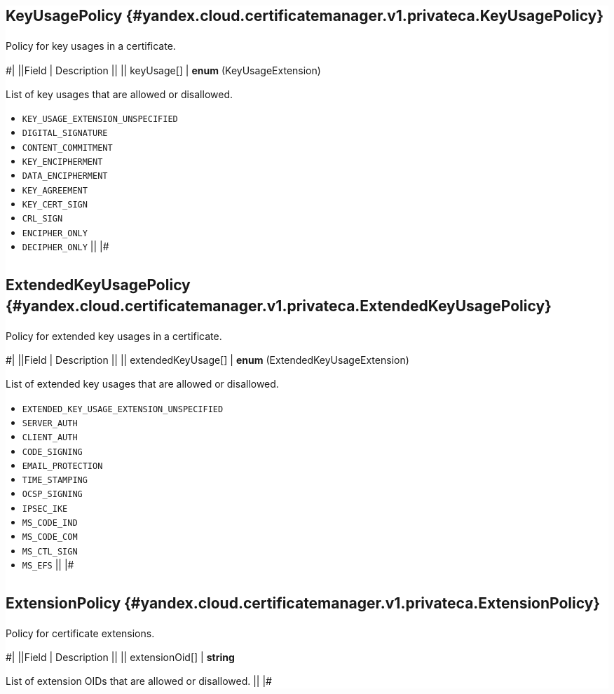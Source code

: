 ## KeyUsagePolicy {#yandex.cloud.certificatemanager.v1.privateca.KeyUsagePolicy}

Policy for key usages in a certificate.

#|
||Field | Description ||
|| keyUsage[] | **enum** (KeyUsageExtension)

List of key usages that are allowed or disallowed.

- `KEY_USAGE_EXTENSION_UNSPECIFIED`
- `DIGITAL_SIGNATURE`
- `CONTENT_COMMITMENT`
- `KEY_ENCIPHERMENT`
- `DATA_ENCIPHERMENT`
- `KEY_AGREEMENT`
- `KEY_CERT_SIGN`
- `CRL_SIGN`
- `ENCIPHER_ONLY`
- `DECIPHER_ONLY` ||
|#

## ExtendedKeyUsagePolicy {#yandex.cloud.certificatemanager.v1.privateca.ExtendedKeyUsagePolicy}

Policy for extended key usages in a certificate.

#|
||Field | Description ||
|| extendedKeyUsage[] | **enum** (ExtendedKeyUsageExtension)

List of extended key usages that are allowed or disallowed.

- `EXTENDED_KEY_USAGE_EXTENSION_UNSPECIFIED`
- `SERVER_AUTH`
- `CLIENT_AUTH`
- `CODE_SIGNING`
- `EMAIL_PROTECTION`
- `TIME_STAMPING`
- `OCSP_SIGNING`
- `IPSEC_IKE`
- `MS_CODE_IND`
- `MS_CODE_COM`
- `MS_CTL_SIGN`
- `MS_EFS` ||
|#

## ExtensionPolicy {#yandex.cloud.certificatemanager.v1.privateca.ExtensionPolicy}

Policy for certificate extensions.

#|
||Field | Description ||
|| extensionOid[] | **string**

List of extension OIDs that are allowed or disallowed. ||
|#